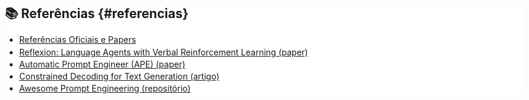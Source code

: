## 📚 Referências {#referencias}

- [Referências Oficiais e Papers](08_referencias_prompt-engineering.md)
- [Reflexion: Language Agents with Verbal Reinforcement Learning (paper)](https://arxiv.org/abs/2303.11366)
- [Automatic Prompt Engineer (APE) (paper)](https://arxiv.org/abs/2211.01910)
- [Constrained Decoding for Text Generation (artigo)](https://huggingface.co/blog/constrained_decoding)
- [Awesome Prompt Engineering (repositório)](https://github.com/promptslab/Awesome-Prompt-Engineering) 